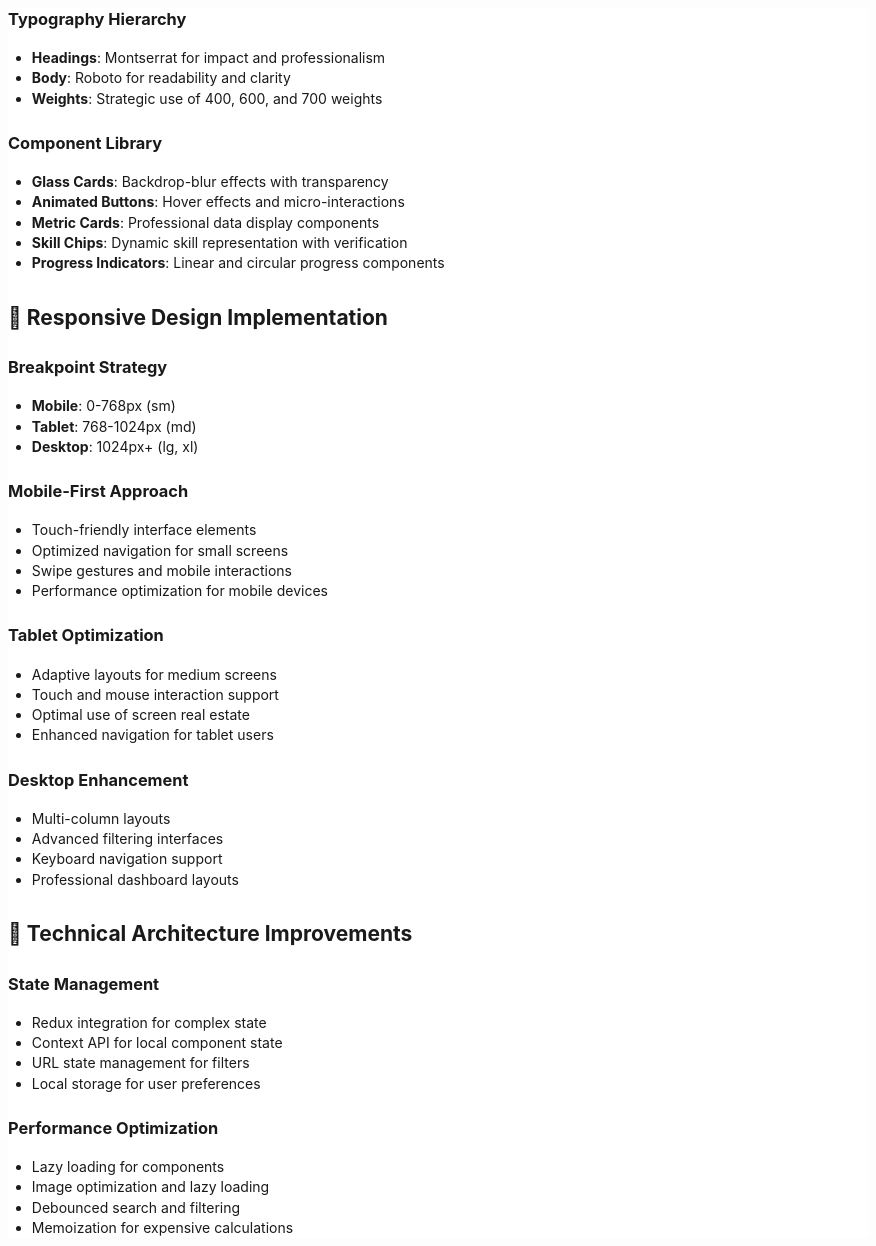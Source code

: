### Typography Hierarchy
- **Headings**: Montserrat for impact and professionalism
- **Body**: Roboto for readability and clarity
- **Weights**: Strategic use of 400, 600, and 700 weights

### Component Library
- **Glass Cards**: Backdrop-blur effects with transparency
- **Animated Buttons**: Hover effects and micro-interactions
- **Metric Cards**: Professional data display components
- **Skill Chips**: Dynamic skill representation with verification
- **Progress Indicators**: Linear and circular progress components

## 📱 Responsive Design Implementation

### Breakpoint Strategy
- **Mobile**: 0-768px (sm)
- **Tablet**: 768-1024px (md)
- **Desktop**: 1024px+ (lg, xl)

### Mobile-First Approach
- Touch-friendly interface elements
- Optimized navigation for small screens
- Swipe gestures and mobile interactions
- Performance optimization for mobile devices

### Tablet Optimization
- Adaptive layouts for medium screens
- Touch and mouse interaction support
- Optimal use of screen real estate
- Enhanced navigation for tablet users

### Desktop Enhancement
- Multi-column layouts
- Advanced filtering interfaces
- Keyboard navigation support
- Professional dashboard layouts

## 🔧 Technical Architecture Improvements

### State Management
- Redux integration for complex state
- Context API for local component state
- URL state management for filters
- Local storage for user preferences

### Performance Optimization
- Lazy loading for components
- Image optimization and lazy loading
- Debounced search and filtering
- Memoization for expensive calculations
